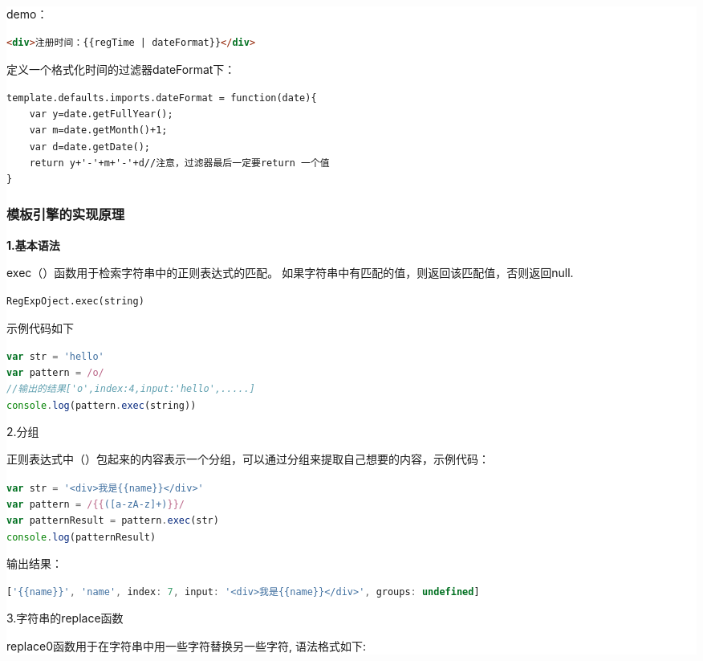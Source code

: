 demo：

```html
<div>注册时间：{{regTime | dateFormat}}</div>
```

定义一个格式化时间的过滤器dateFormat下：

```html
template.defaults.imports.dateFormat = function(date){
	var y=date.getFullYear();
	var m=date.getMonth()+1;
	var d=date.getDate();
	return y+'-'+m+'-'+d//注意，过滤器最后一定要return 一个值
}
```





### <a id='14'>模板引擎的实现原理</a>

**1.基本语法**

exec（）函数用于检索字符串中的正则表达式的匹配。
如果字符串中有匹配的值，则返回该匹配值，否则返回null.

```html
RegExpOject.exec(string)
```

示例代码如下

```js
var str = 'hello'
var pattern = /o/
//输出的结果['o',index:4,input:'hello',.....]
console.log(pattern.exec(string))
```

2.分组

正则表达式中（）包起来的内容表示一个分组，可以通过分组来提取自己想要的内容，示例代码：

```js
var str = '<div>我是{{name}}</div>'
var pattern = /{{([a-zA-z]+)}}/
var patternResult = pattern.exec(str)
console.log(patternResult)
```

输出结果：

```js
['{{name}}', 'name', index: 7, input: '<div>我是{{name}}</div>', groups: undefined]
```



3.字符串的replace函数

replace0函数用于在字符串中用一些字符替换另一些字符, 语法格式如下:
